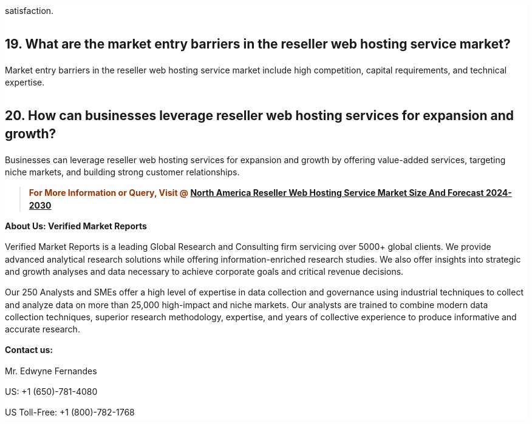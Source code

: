 satisfaction.</p><h2>19. What are the market entry barriers in the reseller web hosting service market?</div><div></h2><p>Market entry barriers in the reseller web hosting service market include high competition, capital requirements, and technical expertise.</p><h2>20. How can businesses leverage reseller web hosting services for expansion and growth?</div><div></h2><p>Businesses can leverage reseller web hosting services for expansion and growth by offering value-added services, targeting niche markets, and building strong customer relationships.</p></body></html></p><blockquote><p><span style="color: #993300;"><strong>For More Information or Query, Visit @ <a href="https://www.verifiedmarketreports.com/product/reseller-web-hosting-service-market/">North America Reseller Web Hosting Service Market Size And Forecast 2024-2030</a></strong></span></p></blockquote><p><strong>About Us: Verified Market Reports</strong></p><p>Verified Market Reports is a leading Global Research and Consulting firm servicing over 5000+ global clients. We provide advanced analytical research solutions while offering information-enriched research studies. We also offer insights into strategic and growth analyses and data necessary to achieve corporate goals and critical revenue decisions.</p><p>Our 250 Analysts and SMEs offer a high level of expertise in data collection and governance using industrial techniques to collect and analyze data on more than 25,000 high-impact and niche markets. Our analysts are trained to combine modern data collection techniques, superior research methodology, expertise, and years of collective experience to produce informative and accurate research.</p><p><strong>Contact us:</strong></p><p>Mr. Edwyne Fernandes</p><p>US: +1 (650)-781-4080</p><p>US Toll-Free: +1 (800)-782-1768</p>

